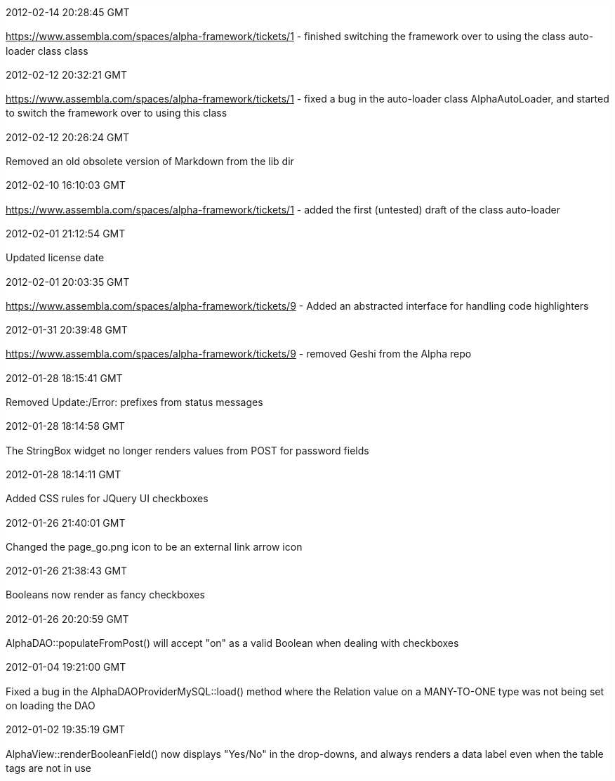 2012-02-14 20:28:45 GMT

https://www.assembla.com/spaces/alpha-framework/tickets/1 - finished switching the framework over to using the class auto-loader class class

2012-02-12 20:32:21 GMT

https://www.assembla.com/spaces/alpha-framework/tickets/1 - fixed a bug in the auto-loader class AlphaAutoLoader, and started to switch the framework over to using this class

2012-02-12 20:26:24 GMT

Removed an old obsolete version of Markdown from the lib dir

2012-02-10 16:10:03 GMT

https://www.assembla.com/spaces/alpha-framework/tickets/1 - added the first (untested) draft of the class auto-loader

2012-02-01 21:12:54 GMT

Updated license date

2012-02-01 20:03:35 GMT

https://www.assembla.com/spaces/alpha-framework/tickets/9 - Added an abstracted interface for handling code highlighters

2012-01-31 20:39:48 GMT

https://www.assembla.com/spaces/alpha-framework/tickets/9 - removed Geshi from the Alpha repo

2012-01-28 18:15:41 GMT

Removed Update:/Error: prefixes from status messages

2012-01-28 18:14:58 GMT

The StringBox widget no longer renders values from POST for password fields

2012-01-28 18:14:11 GMT

Added CSS rules for JQuery UI checkboxes

2012-01-26 21:40:01 GMT

Changed the page_go.png icon to be an external link arrow icon

2012-01-26 21:38:43 GMT

Booleans now render as fancy checkboxes

2012-01-26 20:20:59 GMT

AlphaDAO::populateFromPost() will accept "on" as a valid Boolean when dealing with checkboxes

2012-01-04 19:21:00 GMT

Fixed a bug in the AlphaDAOProviderMySQL::load() method where the Relation value on a MANY-TO-ONE type was not being set on loading the DAO

2012-01-02 19:35:19 GMT

AlphaView::renderBooleanField() now displays "Yes/No" in the drop-downs, and always renders a data label even when the table tags are not in use
